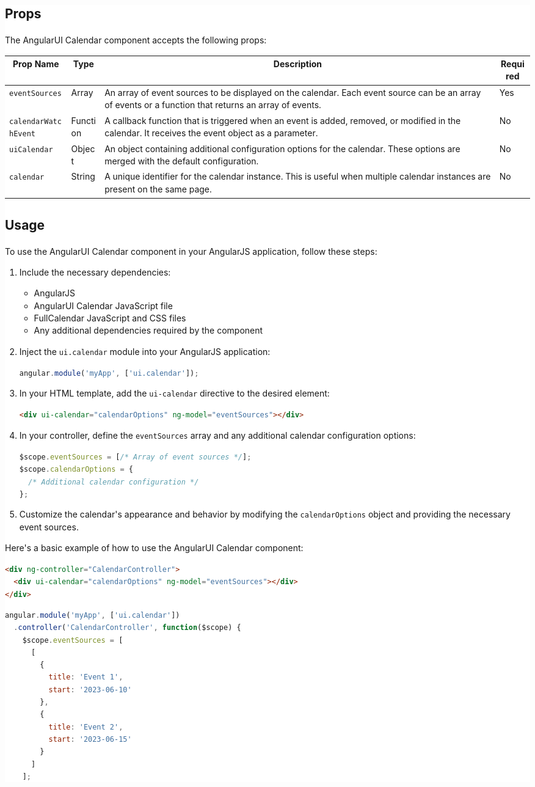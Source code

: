 ## Props
The AngularUI Calendar component accepts the following props:

| Prop Name | Type | Description | Required |
|-----------|------|-------------|----------|
| `eventSources` | Array | An array of event sources to be displayed on the calendar. Each event source can be an array of events or a function that returns an array of events. | Yes |
| `calendarWatchEvent` | Function | A callback function that is triggered when an event is added, removed, or modified in the calendar. It receives the event object as a parameter. | No |
| `uiCalendar` | Object | An object containing additional configuration options for the calendar. These options are merged with the default configuration. | No |
| `calendar` | String | A unique identifier for the calendar instance. This is useful when multiple calendar instances are present on the same page. | No |

## Usage
To use the AngularUI Calendar component in your AngularJS application, follow these steps:

1. Include the necessary dependencies:
   - AngularJS
   - AngularUI Calendar JavaScript file
   - FullCalendar JavaScript and CSS files
   - Any additional dependencies required by the component

2. Inject the `ui.calendar` module into your AngularJS application:
   ```javascript
   angular.module('myApp', ['ui.calendar']);
   ```

3. In your HTML template, add the `ui-calendar` directive to the desired element:
   ```html
   <div ui-calendar="calendarOptions" ng-model="eventSources"></div>
   ```

4. In your controller, define the `eventSources` array and any additional calendar configuration options:
   ```javascript
   $scope.eventSources = [/* Array of event sources */];
   $scope.calendarOptions = {
     /* Additional calendar configuration */
   };
   ```

5. Customize the calendar's appearance and behavior by modifying the `calendarOptions` object and providing the necessary event sources.

Here's a basic example of how to use the AngularUI Calendar component:

```html
<div ng-controller="CalendarController">
  <div ui-calendar="calendarOptions" ng-model="eventSources"></div>
</div>
```

```javascript
angular.module('myApp', ['ui.calendar'])
  .controller('CalendarController', function($scope) {
    $scope.eventSources = [
      [
        {
          title: 'Event 1',
          start: '2023-06-10'
        },
        {
          title: 'Event 2',
          start: '2023-06-15'
        }
      ]
    ];

```
